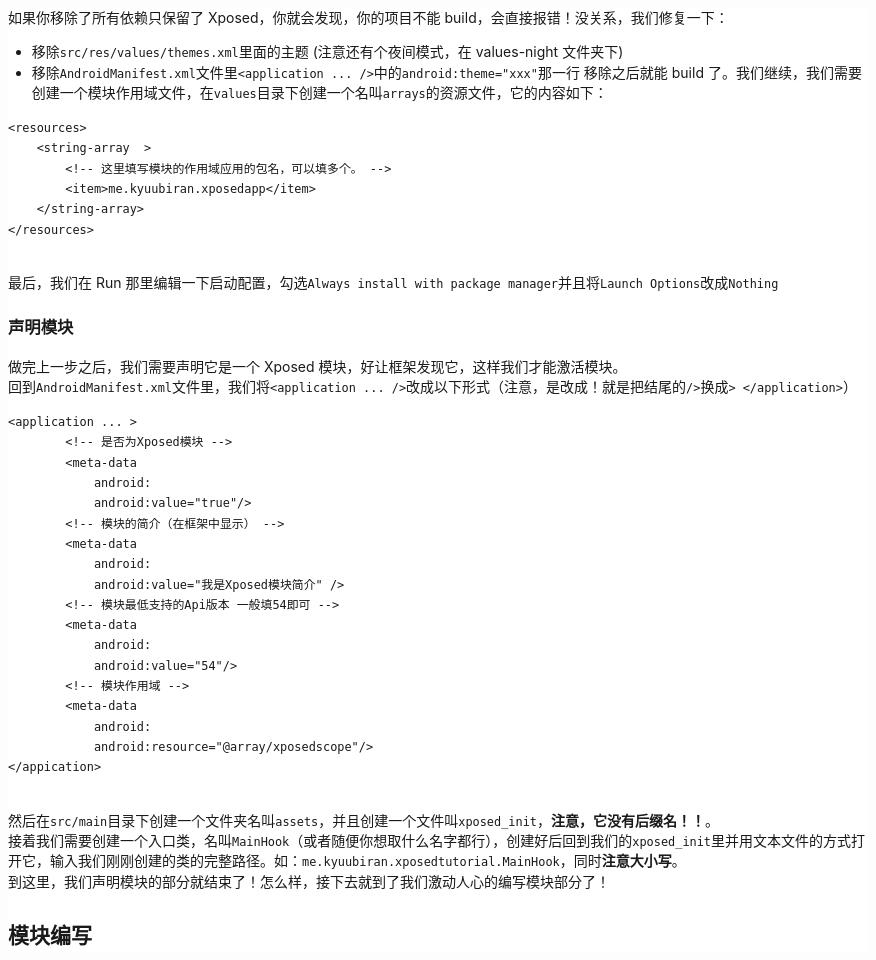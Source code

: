 如果你移除了所有依赖只保留了 Xposed，你就会发现，你的项目不能 build，会直接报错！没关系，我们修复一下：

*   移除`src/res/values/themes.xml`里面的主题 (注意还有个夜间模式，在 values-night 文件夹下)
*   移除`AndroidManifest.xml`文件里`<application ... />`中的`android:theme="xxx"`那一行 移除之后就能 build 了。我们继续，我们需要创建一个模块作用域文件，在`values`目录下创建一个名叫`arrays`的资源文件，它的内容如下：

```
<resources>
    <string-array  >
        <!-- 这里填写模块的作用域应用的包名，可以填多个。 -->
        <item>me.kyuubiran.xposedapp</item> 
    </string-array>
</resources>


```

最后，我们在 Run 那里编辑一下启动配置，勾选`Always install with package manager`并且将`Launch Options`改成`Nothing`

### 声明模块

做完上一步之后，我们需要声明它是一个 Xposed 模块，好让框架发现它，这样我们才能激活模块。  
回到`AndroidManifest.xml`文件里，我们将`<application ... />`改成以下形式（注意，是改成！就是把结尾的`/>`换成`> </application>`）

```
<application ... > 
        <!-- 是否为Xposed模块 -->
        <meta-data
            android:
            android:value="true"/>
        <!-- 模块的简介（在框架中显示） -->
        <meta-data
            android:
            android:value="我是Xposed模块简介" />
        <!-- 模块最低支持的Api版本 一般填54即可 -->
        <meta-data 
            android:     
            android:value="54"/>
        <!-- 模块作用域 -->
        <meta-data
            android:
            android:resource="@array/xposedscope"/>
</appication>


```

然后在`src/main`目录下创建一个文件夹名叫`assets`，并且创建一个文件叫`xposed_init`，**注意，它没有后缀名！！**。  
接着我们需要创建一个入口类，名叫`MainHook`（或者随便你想取什么名字都行），创建好后回到我们的`xposed_init`里并用文本文件的方式打开它，输入我们刚刚创建的类的完整路径。如：`me.kyuubiran.xposedtutorial.MainHook`，同时**注意大小写**。  
到这里，我们声明模块的部分就结束了！怎么样，接下去就到了我们激动人心的编写模块部分了！

模块编写
----
